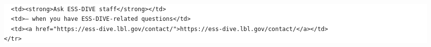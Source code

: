       <td><strong>Ask ESS-DIVE staff</strong></td>
      <td>— when you have ESS-DIVE-related questions</td>
      <td><a href="https://ess-dive.lbl.gov/contact/">https://ess-dive.lbl.gov/contact/</a></td>
    </tr>
  </tbody>
</table>

